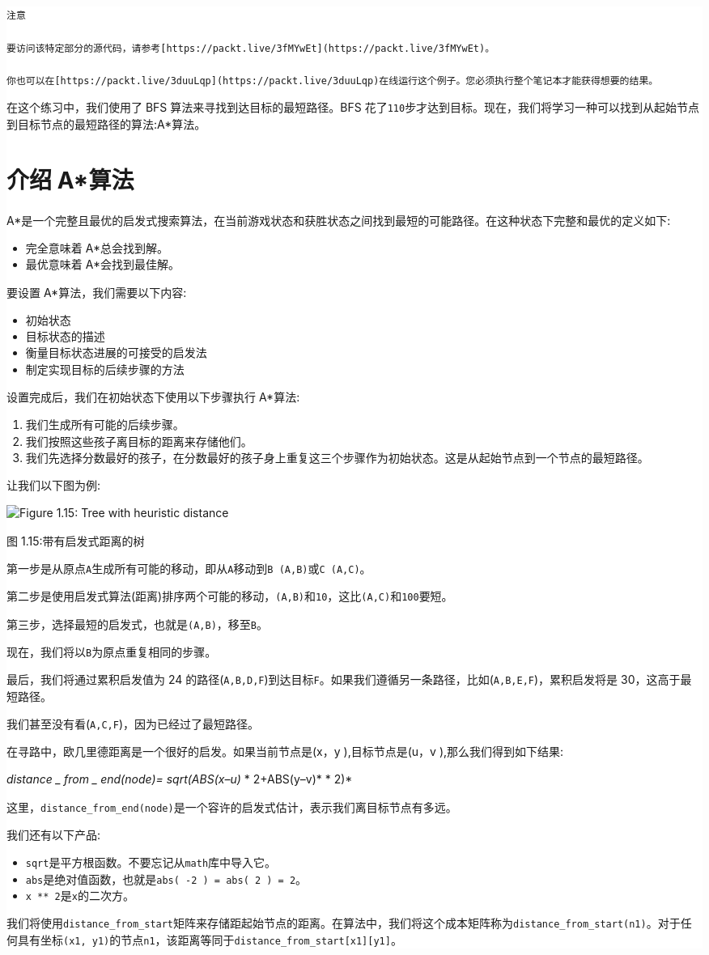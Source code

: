     注意

    要访问该特定部分的源代码，请参考[https://packt.live/3fMYwEt](https://packt.live/3fMYwEt)。

    你也可以在[https://packt.live/3duuLqp](https://packt.live/3duuLqp)在线运行这个例子。您必须执行整个笔记本才能获得想要的结果。

在这个练习中，我们使用了 BFS 算法来寻找到达目标的最短路径。BFS 花了`110`步才达到目标。现在，我们将学习一种可以找到从起始节点到目标节点的最短路径的算法:A*算法。

# 介绍 A*算法

A*是一个完整且最优的启发式搜索算法，在当前游戏状态和获胜状态之间找到最短的可能路径。在这种状态下完整和最优的定义如下:

*   完全意味着 A*总会找到解。
*   最优意味着 A*会找到最佳解。

要设置 A*算法，我们需要以下内容:

*   初始状态
*   目标状态的描述
*   衡量目标状态进展的可接受的启发法
*   制定实现目标的后续步骤的方法

设置完成后，我们在初始状态下使用以下步骤执行 A*算法:

1.  我们生成所有可能的后续步骤。
2.  我们按照这些孩子离目标的距离来存储他们。
3.  我们先选择分数最好的孩子，在分数最好的孩子身上重复这三个步骤作为初始状态。这是从起始节点到一个节点的最短路径。

让我们以下图为例:

![Figure 1.15: Tree with heuristic distance
](img/B16060_01_15.jpg)

图 1.15:带有启发式距离的树

第一步是从原点`A`生成所有可能的移动，即从`A`移动到`B (A,B)`或`C (A,C)`。

第二步是使用启发式算法(距离)排序两个可能的移动，`(A,B)`和`10`，这比`(A,C)`和`100`要短。

第三步，选择最短的启发式，也就是`(A,B)`，移至`B`。

现在，我们将以`B`为原点重复相同的步骤。

最后，我们将通过累积启发值为 24 的路径(`A,B,D,F`)到达目标`F`。如果我们遵循另一条路径，比如(`A,B,E,F`)，累积启发将是 30，这高于最短路径。

我们甚至没有看(`A,C,F`)，因为已经过了最短路径。

在寻路中，欧几里德距离是一个很好的启发。如果当前节点是(x，y ),目标节点是(u，v ),那么我们得到如下结果:

*distance _ from _ end(node)= sqrt(ABS(x–u)* * 2+ABS(y–v)* * 2)*

这里，`distance_from_end(node)`是一个容许的启发式估计，表示我们离目标节点有多远。

我们还有以下产品:

*   `sqrt`是平方根函数。不要忘记从`math`库中导入它。
*   `abs`是绝对值函数，也就是`abs( -2 ) = abs( 2 ) = 2`。
*   `x ** 2`是`x`的二次方。

我们将使用`distance_from_start`矩阵来存储距起始节点的距离。在算法中，我们将这个成本矩阵称为`distance_from_start(n1)`。对于任何具有坐标`(x1, y1)`的节点`n1`，该距离等同于`distance_from_start[x1][y1]`。
